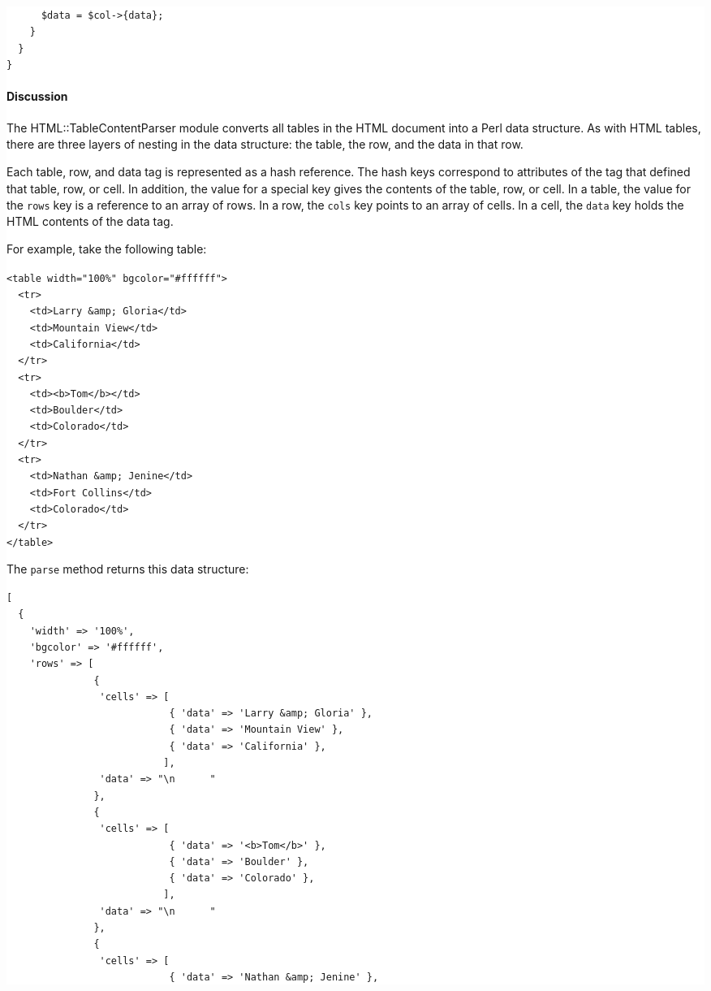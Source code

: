           $data = $col->{data};
        }
      }
    }

#### Discussion

The HTML::TableContentParser module converts all tables in the HTML
document into a Perl data structure. As with HTML tables, there are
three layers of nesting in the data structure: the table, the row, and
the data in that row.

Each table, row, and data tag is represented as a hash reference. The
hash keys correspond to attributes of the tag that defined that table,
row, or cell. In addition, the value for a special key gives the
contents of the table, row, or cell. In a table, the value for the
`rows` key is a reference to an array of rows. In a row, the `cols` key
points to an array of cells. In a cell, the `data` key holds the HTML
contents of the data tag.

For example, take the following table:

    <table width="100%" bgcolor="#ffffff">
      <tr>
        <td>Larry &amp; Gloria</td>
        <td>Mountain View</td>
        <td>California</td>
      </tr>
      <tr>
        <td><b>Tom</b></td>
        <td>Boulder</td>
        <td>Colorado</td>
      </tr>
      <tr>
        <td>Nathan &amp; Jenine</td>
        <td>Fort Collins</td>
        <td>Colorado</td>
      </tr>
    </table>

The `parse` method returns this data structure:

    [
      {
        'width' => '100%',
        'bgcolor' => '#ffffff',
        'rows' => [
                   {
                    'cells' => [
                                { 'data' => 'Larry &amp; Gloria' },
                                { 'data' => 'Mountain View' },
                                { 'data' => 'California' },
                               ],
                    'data' => "\n      "
                   },
                   {
                    'cells' => [
                                { 'data' => '<b>Tom</b>' },
                                { 'data' => 'Boulder' },
                                { 'data' => 'Colorado' },
                               ],
                    'data' => "\n      "
                   },
                   {
                    'cells' => [
                                { 'data' => 'Nathan &amp; Jenine' },